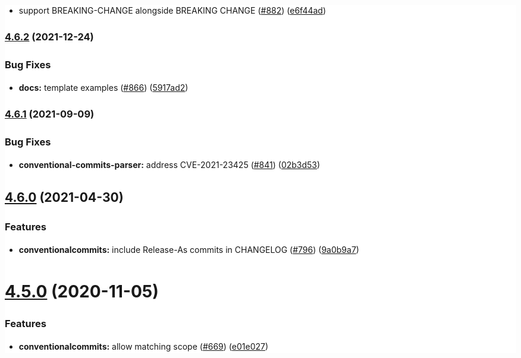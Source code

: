 * support BREAKING-CHANGE alongside BREAKING CHANGE ([#882](https://github.com/nholuongut/conventional-changelog/issues/882)) ([e6f44ad](https://github.com/nholuongut/conventional-changelog/commit/e6f44adcf1ac5abbb85bdac73237c331c6594177))

### [4.6.2](https://github.com/nholuongut/conventional-changelog/compare/conventional-changelog-conventionalcommits-v4.6.1...conventional-changelog-conventionalcommits-v4.6.2) (2021-12-24)


### Bug Fixes

* **docs:** template examples ([#866](https://github.com/nholuongut/conventional-changelog/issues/866)) ([5917ad2](https://github.com/nholuongut/conventional-changelog/commit/5917ad2bd95a83c2a047b2f5692c8e8e442a23f5))

### [4.6.1](https://www.github.com/nholuongut/conventional-changelog/compare/conventional-changelog-conventionalcommits-v4.6.0...conventional-changelog-conventionalcommits-v4.6.1) (2021-09-09)


### Bug Fixes

* **conventional-commits-parser:** address CVE-2021-23425 ([#841](https://www.github.com/nholuongut/conventional-changelog/issues/841)) ([02b3d53](https://www.github.com/nholuongut/conventional-changelog/commit/02b3d53a0c142f0c28ee7d190d210c76a62887c2))

## [4.6.0](https://www.github.com/nholuongut/conventional-changelog/compare/conventional-changelog-conventionalcommits-vconventional-changelog-conventionalcommits@4.5.0...conventional-changelog-conventionalcommits-v4.6.0) (2021-04-30)


### Features

* **conventionalcommits:** include Release-As commits in CHANGELOG ([#796](https://www.github.com/nholuongut/conventional-changelog/issues/796)) ([9a0b9a7](https://www.github.com/nholuongut/conventional-changelog/commit/9a0b9a7f7ba5edd68b3476de706672d82e42b9e0))

# [4.5.0](https://github.com/nholuongut/conventional-changelog/compare/conventional-changelog-conventionalcommits@4.4.0...conventional-changelog-conventionalcommits@4.5.0) (2020-11-05)


### Features

* **conventionalcommits:** allow matching scope ([#669](https://github.com/nholuongut/conventional-changelog/issues/669)) ([e01e027](https://github.com/nholuongut/conventional-changelog/commit/e01e027af60f5fa3e9146223b96797793930aeb4))
